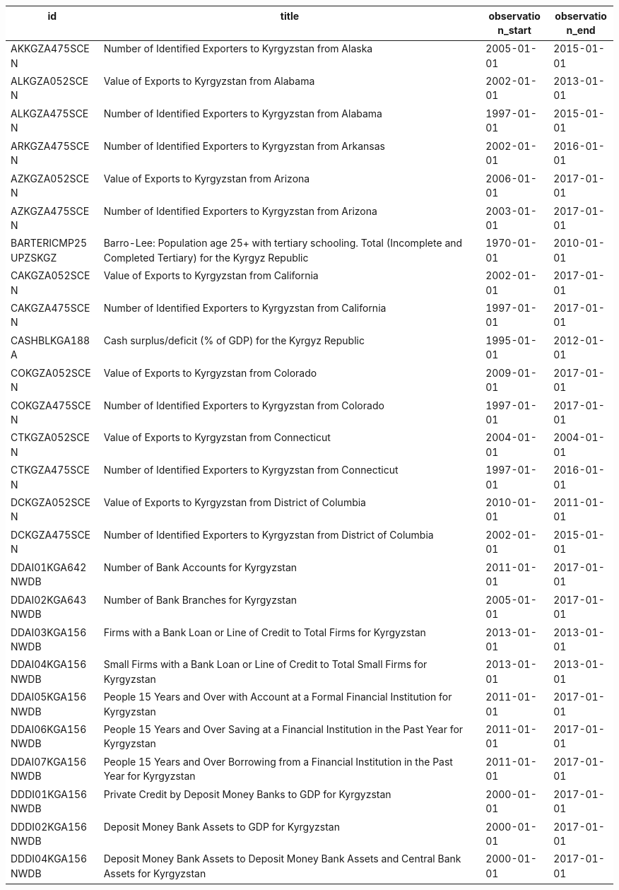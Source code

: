 | id                  | title                                                                                                                                          | observation_start   | observation_end   |
|---------------------|------------------------------------------------------------------------------------------------------------------------------------------------|---------------------|-------------------|
| AKKGZA475SCEN       | Number of Identified Exporters to Kyrgyzstan from Alaska                                                                                       | 2005-01-01          | 2015-01-01        |
| ALKGZA052SCEN       | Value of Exports to Kyrgyzstan from Alabama                                                                                                    | 2002-01-01          | 2013-01-01        |
| ALKGZA475SCEN       | Number of Identified Exporters to Kyrgyzstan from Alabama                                                                                      | 1997-01-01          | 2015-01-01        |
| ARKGZA475SCEN       | Number of Identified Exporters to Kyrgyzstan from Arkansas                                                                                     | 2002-01-01          | 2016-01-01        |
| AZKGZA052SCEN       | Value of Exports to Kyrgyzstan from Arizona                                                                                                    | 2006-01-01          | 2017-01-01        |
| AZKGZA475SCEN       | Number of Identified Exporters to Kyrgyzstan from Arizona                                                                                      | 2003-01-01          | 2017-01-01        |
| BARTERICMP25UPZSKGZ | Barro-Lee: Population age 25+ with tertiary schooling. Total (Incomplete and Completed Tertiary) for the Kyrgyz Republic                       | 1970-01-01          | 2010-01-01        |
| CAKGZA052SCEN       | Value of Exports to Kyrgyzstan from California                                                                                                 | 2002-01-01          | 2017-01-01        |
| CAKGZA475SCEN       | Number of Identified Exporters to Kyrgyzstan from California                                                                                   | 1997-01-01          | 2017-01-01        |
| CASHBLKGA188A       | Cash surplus/deficit (% of GDP) for the Kyrgyz Republic                                                                                        | 1995-01-01          | 2012-01-01        |
| COKGZA052SCEN       | Value of Exports to Kyrgyzstan from Colorado                                                                                                   | 2009-01-01          | 2017-01-01        |
| COKGZA475SCEN       | Number of Identified Exporters to Kyrgyzstan from Colorado                                                                                     | 1997-01-01          | 2017-01-01        |
| CTKGZA052SCEN       | Value of Exports to Kyrgyzstan from Connecticut                                                                                                | 2004-01-01          | 2004-01-01        |
| CTKGZA475SCEN       | Number of Identified Exporters to Kyrgyzstan from Connecticut                                                                                  | 1997-01-01          | 2016-01-01        |
| DCKGZA052SCEN       | Value of Exports to Kyrgyzstan from District of Columbia                                                                                       | 2010-01-01          | 2011-01-01        |
| DCKGZA475SCEN       | Number of Identified Exporters to Kyrgyzstan from District of Columbia                                                                         | 2002-01-01          | 2015-01-01        |
| DDAI01KGA642NWDB    | Number of Bank Accounts for Kyrgyzstan                                                                                                         | 2011-01-01          | 2017-01-01        |
| DDAI02KGA643NWDB    | Number of Bank Branches for Kyrgyzstan                                                                                                         | 2005-01-01          | 2017-01-01        |
| DDAI03KGA156NWDB    | Firms with a Bank Loan or Line of Credit to Total Firms for Kyrgyzstan                                                                         | 2013-01-01          | 2013-01-01        |
| DDAI04KGA156NWDB    | Small Firms with a Bank Loan or Line of Credit to Total Small Firms for Kyrgyzstan                                                             | 2013-01-01          | 2013-01-01        |
| DDAI05KGA156NWDB    | People 15 Years and Over with Account at a Formal Financial Institution for Kyrgyzstan                                                         | 2011-01-01          | 2017-01-01        |
| DDAI06KGA156NWDB    | People 15 Years and Over Saving at a Financial Institution in the Past Year for Kyrgyzstan                                                     | 2011-01-01          | 2017-01-01        |
| DDAI07KGA156NWDB    | People 15 Years and Over Borrowing from a Financial Institution in the Past Year for Kyrgyzstan                                                | 2011-01-01          | 2017-01-01        |
| DDDI01KGA156NWDB    | Private Credit by Deposit Money Banks to GDP for Kyrgyzstan                                                                                    | 2000-01-01          | 2017-01-01        |
| DDDI02KGA156NWDB    | Deposit Money Bank Assets to GDP for Kyrgyzstan                                                                                                | 2000-01-01          | 2017-01-01        |
| DDDI04KGA156NWDB    | Deposit Money Bank Assets to Deposit Money Bank Assets and Central Bank Assets for Kyrgyzstan                                                  | 2000-01-01          | 2017-01-01        |